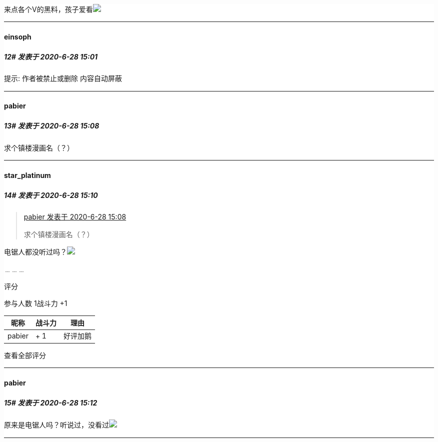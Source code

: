 
来点各个V的黑料，孩子爱看<img src="https://static.saraba1st.com/image/smiley/face2017/072.png" referrerpolicy="no-referrer">


*****

####  einsoph  
##### 12#       发表于 2020-6-28 15:01

提示: 作者被禁止或删除 内容自动屏蔽


*****

####  pabier  
##### 13#       发表于 2020-6-28 15:08


求个镇楼漫画名（？）


*****

####  star_platinum  
##### 14#       发表于 2020-6-28 15:10


<blockquote><a href="httphttps://bbs.saraba1st.com/2b/forum.php?mod=redirect&amp;goto=findpost&amp;pid=47984867&amp;ptid=1944571" target="_blank">pabier 发表于 2020-6-28 15:08</a>

求个镇楼漫画名（？）</blockquote>
电锯人都没听过吗？<img src="https://static.saraba1st.com/image/smiley/face2017/067.png" referrerpolicy="no-referrer">


﹍﹍﹍

评分


 参与人数 1战斗力 +1

|昵称|战斗力|理由|
|----|---|---|
| pabier| + 1|好评加鹅|


查看全部评分


*****

####  pabier  
##### 15#       发表于 2020-6-28 15:12


原来是电锯人吗？听说过，没看过<img src="https://static.saraba1st.com/image/smiley/face2017/067.png" referrerpolicy="no-referrer">


*****
